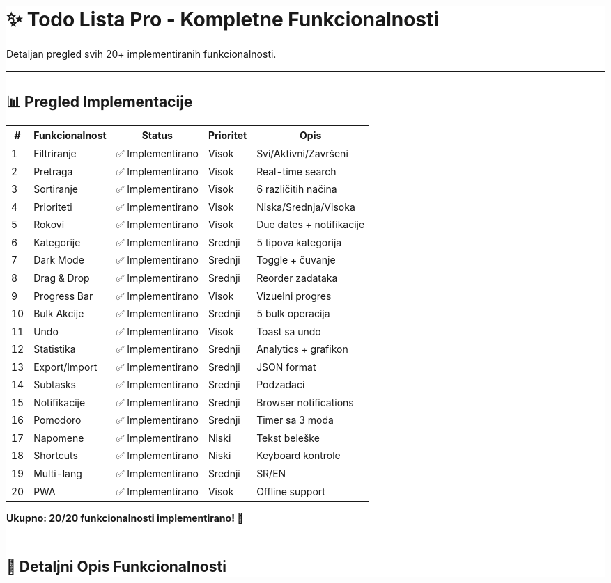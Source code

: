 # ✨ Todo Lista Pro - Kompletne Funkcionalnosti

Detaljan pregled svih 20+ implementiranih funkcionalnosti.

---

## 📊 Pregled Implementacije

| # | Funkcionalnost | Status | Prioritet | Opis |
|---|---|---|---|---|
| 1 | Filtriranje | ✅ Implementirano | Visok | Svi/Aktivni/Završeni |
| 2 | Pretraga | ✅ Implementirano | Visok | Real-time search |
| 3 | Sortiranje | ✅ Implementirano | Visok | 6 različitih načina |
| 4 | Prioriteti | ✅ Implementirano | Visok | Niska/Srednja/Visoka |
| 5 | Rokovi | ✅ Implementirano | Visok | Due dates + notifikacije |
| 6 | Kategorije | ✅ Implementirano | Srednji | 5 tipova kategorija |
| 7 | Dark Mode | ✅ Implementirano | Srednji | Toggle + čuvanje |
| 8 | Drag & Drop | ✅ Implementirano | Srednji | Reorder zadataka |
| 9 | Progress Bar | ✅ Implementirano | Visok | Vizuelni progres |
| 10 | Bulk Akcije | ✅ Implementirano | Srednji | 5 bulk operacija |
| 11 | Undo | ✅ Implementirano | Visok | Toast sa undo |
| 12 | Statistika | ✅ Implementirano | Srednji | Analytics + grafikon |
| 13 | Export/Import | ✅ Implementirano | Srednji | JSON format |
| 14 | Subtasks | ✅ Implementirano | Srednji | Podzadaci |
| 15 | Notifikacije | ✅ Implementirano | Srednji | Browser notifications |
| 16 | Pomodoro | ✅ Implementirano | Srednji | Timer sa 3 moda |
| 17 | Napomene | ✅ Implementirano | Niski | Tekst beleške |
| 18 | Shortcuts | ✅ Implementirano | Niski | Keyboard kontrole |
| 19 | Multi-lang | ✅ Implementirano | Srednji | SR/EN |
| 20 | PWA | ✅ Implementirano | Visok | Offline support |

**Ukupno: 20/20 funkcionalnosti implementirano! 🎉**

---

## 🎯 Detaljni Opis Funkcionalnosti
